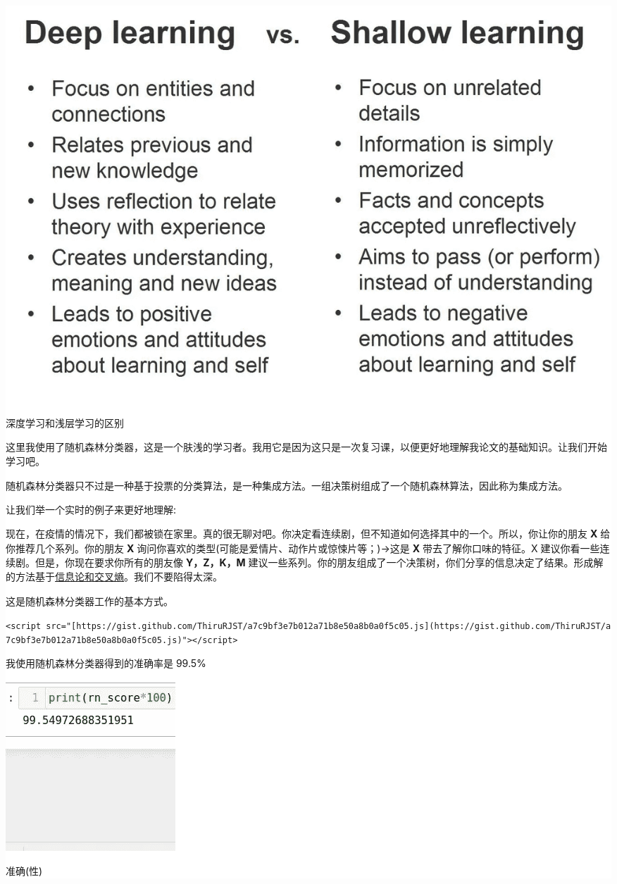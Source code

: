 ![](img/0819384ff090c2730e973b4f9463df8c.png)

深度学习和浅层学习的区别

这里我使用了随机森林分类器，这是一个肤浅的学习者。我用它是因为这只是一次复习课，以便更好地理解我论文的基础知识。让我们开始学习吧。

随机森林分类器只不过是一种基于投票的分类算法，是一种集成方法。一组决策树组成了一个随机森林算法，因此称为集成方法。

让我们举一个实时的例子来更好地理解:

现在，在疫情的情况下，我们都被锁在家里。真的很无聊对吧。你决定看连续剧，但不知道如何选择其中的一个。所以，你让你的朋友 **X** 给你推荐几个系列。你的朋友 **X** 询问你喜欢的类型(可能是爱情片、动作片或惊悚片等；)→这是 **X** 带去了解你口味的特征。X 建议你看一些连续剧。但是，你现在要求你所有的朋友像 **Y，Z，K，M** 建议一些系列。你的朋友组成了一个决策树，你们分享的信息决定了结果。形成解的方法基于[信息论和交叉熵](https://towardsdatascience.com/cross-entropy-from-an-information-theory-point-of-view-456b34fd939d)。我们不要陷得太深。

这是随机森林分类器工作的基本方式。

```
<script src="[https://gist.github.com/ThiruRJST/a7c9bf3e7b012a71b8e50a8b0a0f5c05.js](https://gist.github.com/ThiruRJST/a7c9bf3e7b012a71b8e50a8b0a0f5c05.js)"></script>
```

我使用随机森林分类器得到的准确率是 99.5%

![](img/80f69c58fe7ce71ded286294ffbdf30d.png)

准确(性)